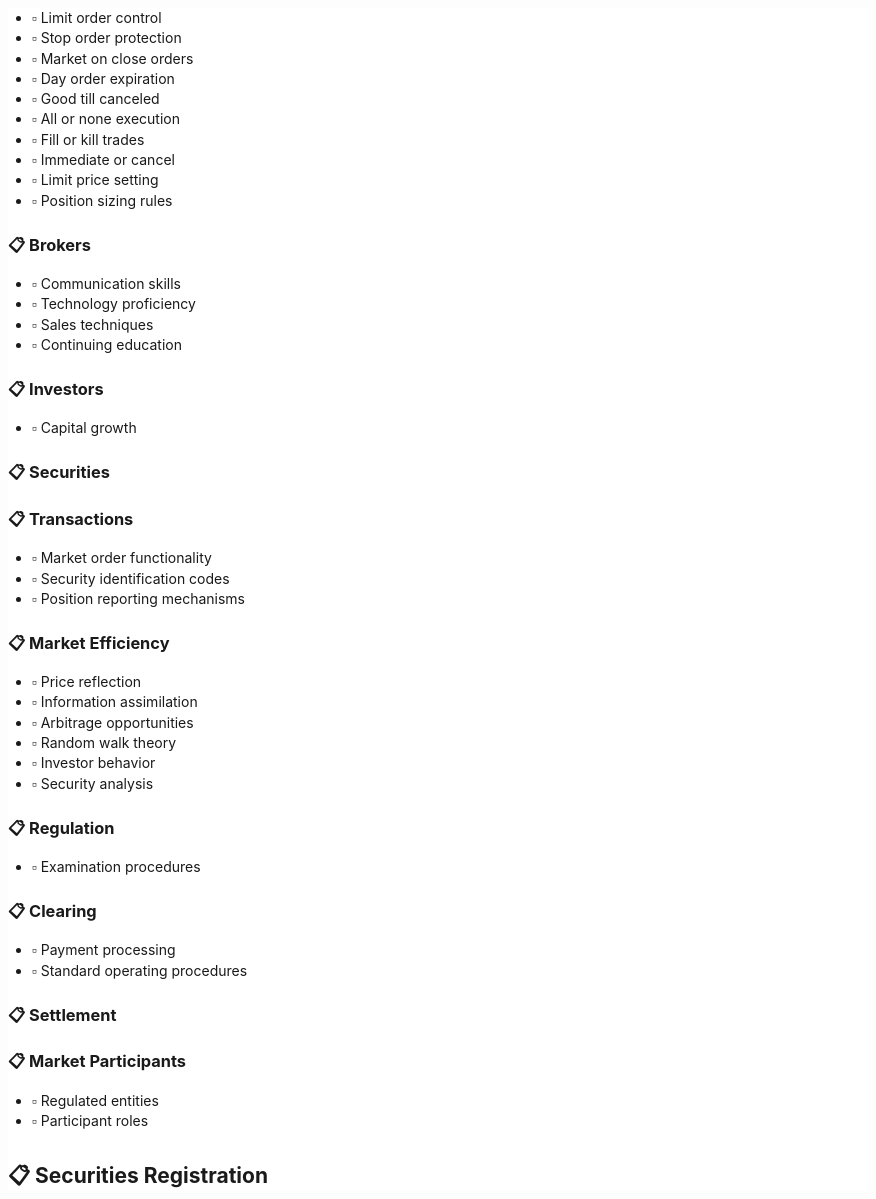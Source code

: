- ▫️ Limit order control
- ▫️ Stop order protection
- ▫️ Market on close orders
- ▫️ Day order expiration
- ▫️ Good till canceled
- ▫️ All or none execution
- ▫️ Fill or kill trades
- ▫️ Immediate or cancel
- ▫️ Limit price setting
- ▫️ Position sizing rules
### 📋 Brokers

- ▫️ Communication skills
- ▫️ Technology proficiency
- ▫️ Sales techniques
- ▫️ Continuing education
### 📋 Investors

- ▫️ Capital growth
### 📋 Securities

### 📋 Transactions

- ▫️ Market order functionality
- ▫️ Security identification codes
- ▫️ Position reporting mechanisms
### 📋 Market Efficiency

- ▫️ Price reflection
- ▫️ Information assimilation
- ▫️ Arbitrage opportunities
- ▫️ Random walk theory
- ▫️ Investor behavior
- ▫️ Security analysis
### 📋 Regulation

- ▫️ Examination procedures
### 📋 Clearing

- ▫️ Payment processing
- ▫️ Standard operating procedures
### 📋 Settlement

### 📋 Market Participants

- ▫️ Regulated entities
- ▫️ Participant roles
## 📋 Securities Registration
